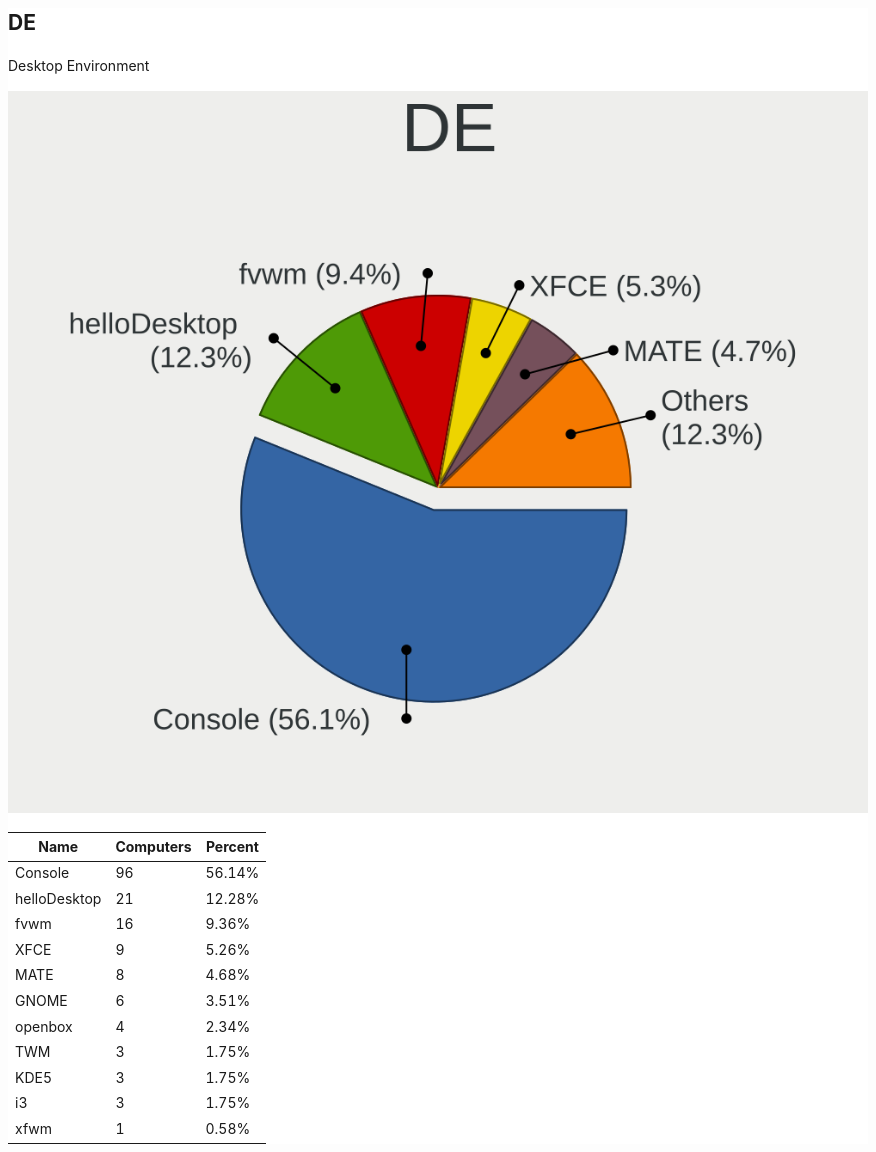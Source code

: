 DE
--

Desktop Environment

![DE](./All/images/pie_chart_bsd/os_de.svg)


| Name          | Computers | Percent |
|---------------|-----------|---------|
| Console       | 96        | 56.14%  |
| helloDesktop  | 21        | 12.28%  |
| fvwm          | 16        | 9.36%   |
| XFCE          | 9         | 5.26%   |
| MATE          | 8         | 4.68%   |
| GNOME         | 6         | 3.51%   |
| openbox       | 4         | 2.34%   |
| TWM           | 3         | 1.75%   |
| KDE5          | 3         | 1.75%   |
| i3            | 3         | 1.75%   |
| xfwm          | 1         | 0.58%   |